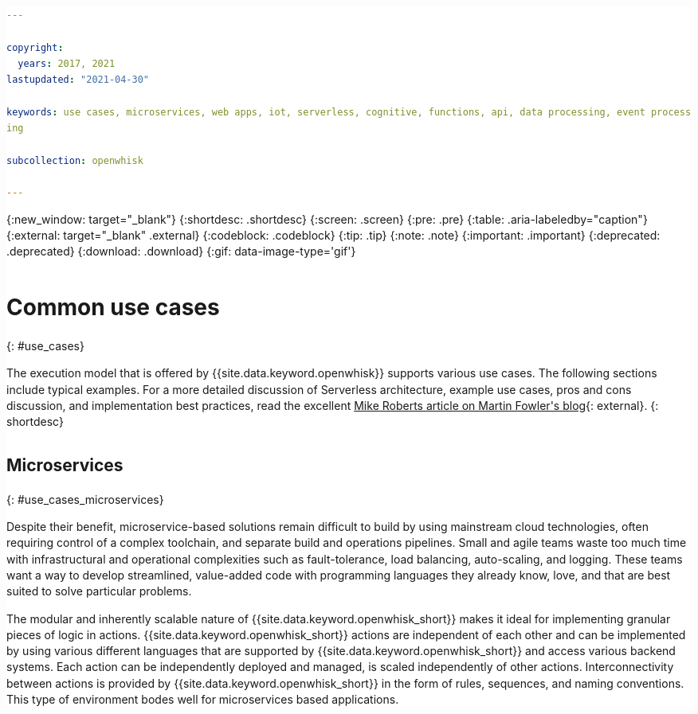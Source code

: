 ```yaml
---

copyright:
  years: 2017, 2021
lastupdated: "2021-04-30"

keywords: use cases, microservices, web apps, iot, serverless, cognitive, functions, api, data processing, event processing

subcollection: openwhisk

---
```


{:new_window: target="_blank"}
{:shortdesc: .shortdesc}
{:screen: .screen}
{:pre: .pre}
{:table: .aria-labeledby="caption"}
{:external: target="_blank" .external}
{:codeblock: .codeblock}
{:tip: .tip}
{:note: .note}
{:important: .important}
{:deprecated: .deprecated}
{:download: .download}
{:gif: data-image-type='gif'}


# Common use cases
{: #use_cases}

The execution model that is offered by {{site.data.keyword.openwhisk}} supports various use cases. The following sections include typical examples. For a more detailed discussion of Serverless architecture, example use cases, pros and cons discussion, and implementation best practices, read the excellent [Mike Roberts article on Martin Fowler's blog](https://martinfowler.com/articles/serverless.html){: external}.
{: shortdesc}

## Microservices
{: #use_cases_microservices}

Despite their benefit, microservice-based solutions remain difficult to build by using mainstream cloud technologies, often requiring control of a complex toolchain, and separate build and operations pipelines. Small and agile teams waste too much time with infrastructural and operational complexities such as fault-tolerance, load balancing, auto-scaling, and logging. These teams want a way to develop streamlined, value-added code with programming languages they already know, love, and that are best suited to solve particular problems.

The modular and inherently scalable nature of {{site.data.keyword.openwhisk_short}} makes it ideal for implementing granular pieces of logic in actions. {{site.data.keyword.openwhisk_short}} actions are independent of each other and can be implemented by using various different languages that are supported by {{site.data.keyword.openwhisk_short}} and access various backend systems. Each action can be independently deployed and managed, is scaled independently of other actions. Interconnectivity between actions is provided by {{site.data.keyword.openwhisk_short}} in the form of rules, sequences, and naming conventions. This type of environment bodes well for microservices based applications.
